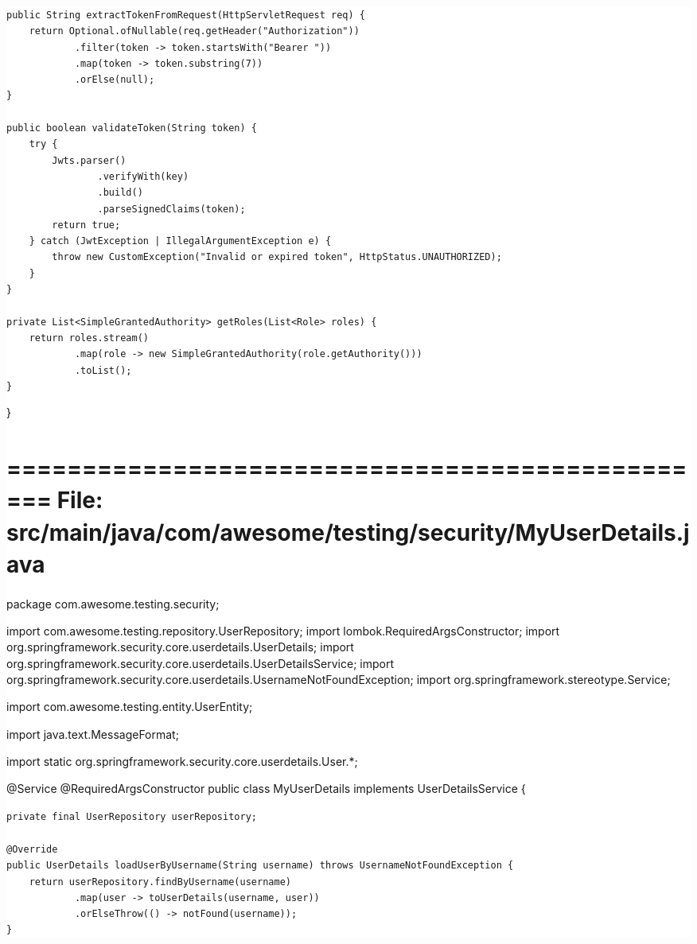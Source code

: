     public String extractTokenFromRequest(HttpServletRequest req) {
        return Optional.ofNullable(req.getHeader("Authorization"))
                .filter(token -> token.startsWith("Bearer "))
                .map(token -> token.substring(7))
                .orElse(null);
    }

    public boolean validateToken(String token) {
        try {
            Jwts.parser()
                    .verifyWith(key)
                    .build()
                    .parseSignedClaims(token);
            return true;
        } catch (JwtException | IllegalArgumentException e) {
            throw new CustomException("Invalid or expired token", HttpStatus.UNAUTHORIZED);
        }
    }

    private List<SimpleGrantedAuthority> getRoles(List<Role> roles) {
        return roles.stream()
                .map(role -> new SimpleGrantedAuthority(role.getAuthority()))
                .toList();
    }
}


================================================
File: src/main/java/com/awesome/testing/security/MyUserDetails.java
================================================
package com.awesome.testing.security;

import com.awesome.testing.repository.UserRepository;
import lombok.RequiredArgsConstructor;
import org.springframework.security.core.userdetails.UserDetails;
import org.springframework.security.core.userdetails.UserDetailsService;
import org.springframework.security.core.userdetails.UsernameNotFoundException;
import org.springframework.stereotype.Service;

import com.awesome.testing.entity.UserEntity;

import java.text.MessageFormat;

import static org.springframework.security.core.userdetails.User.*;

@Service
@RequiredArgsConstructor
public class MyUserDetails implements UserDetailsService {

    private final UserRepository userRepository;

    @Override
    public UserDetails loadUserByUsername(String username) throws UsernameNotFoundException {
        return userRepository.findByUsername(username)
                .map(user -> toUserDetails(username, user))
                .orElseThrow(() -> notFound(username));
    }
